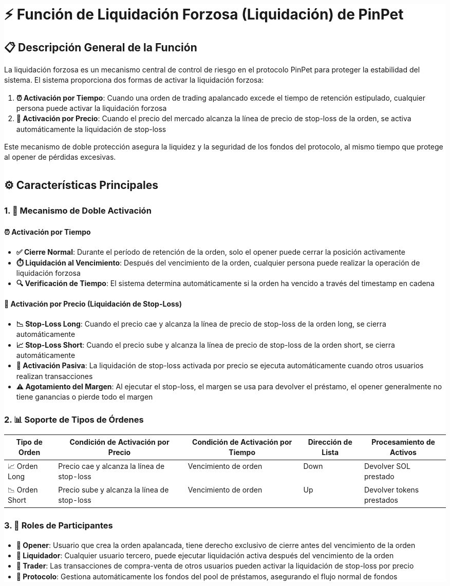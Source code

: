 # ⚡ Función de Liquidación Forzosa (Liquidación) de PinPet

## 📋 Descripción General de la Función

La liquidación forzosa es un mecanismo central de control de riesgo en el protocolo PinPet para proteger la estabilidad del sistema. El sistema proporciona dos formas de activar la liquidación forzosa:

1. **⏰ Activación por Tiempo**: Cuando una orden de trading apalancado excede el tiempo de retención estipulado, cualquier persona puede activar la liquidación forzosa
2. **🎯 Activación por Precio**: Cuando el precio del mercado alcanza la línea de precio de stop-loss de la orden, se activa automáticamente la liquidación de stop-loss

Este mecanismo de doble protección asegura la liquidez y la seguridad de los fondos del protocolo, al mismo tiempo que protege al opener de pérdidas excesivas.

## ⚙️ Características Principales

### 1. 🔄 Mecanismo de Doble Activación

#### ⏰ Activación por Tiempo
- **✅ Cierre Normal**: Durante el período de retención de la orden, solo el opener puede cerrar la posición activamente
- **⏱️ Liquidación al Vencimiento**: Después del vencimiento de la orden, cualquier persona puede realizar la operación de liquidación forzosa
- **🔍 Verificación de Tiempo**: El sistema determina automáticamente si la orden ha vencido a través del timestamp en cadena

#### 🎯 Activación por Precio (Liquidación de Stop-Loss)
- **📉 Stop-Loss Long**: Cuando el precio cae y alcanza la línea de precio de stop-loss de la orden long, se cierra automáticamente
- **📈 Stop-Loss Short**: Cuando el precio sube y alcanza la línea de precio de stop-loss de la orden short, se cierra automáticamente
- **🔄 Activación Pasiva**: La liquidación de stop-loss activada por precio se ejecuta automáticamente cuando otros usuarios realizan transacciones
- **⚠️ Agotamiento del Margen**: Al ejecutar el stop-loss, el margen se usa para devolver el préstamo, el opener generalmente no tiene ganancias o pierde todo el margen

### 2. 📊 Soporte de Tipos de Órdenes

| Tipo de Orden | Condición de Activación por Precio | Condición de Activación por Tiempo | Dirección de Lista | Procesamiento de Activos |
|---------|------------|------------|---------|---------|
| 📈 Orden Long | Precio cae y alcanza la línea de stop-loss | Vencimiento de orden | Down | Devolver SOL prestado |
| 📉 Orden Short | Precio sube y alcanza la línea de stop-loss | Vencimiento de orden | Up | Devolver tokens prestados |

### 3. 👥 Roles de Participantes

- **👤 Opener**: Usuario que crea la orden apalancada, tiene derecho exclusivo de cierre antes del vencimiento de la orden
- **🔨 Liquidador**: Cualquier usuario tercero, puede ejecutar liquidación activa después del vencimiento de la orden
- **💼 Trader**: Las transacciones de compra-venta de otros usuarios pueden activar la liquidación de stop-loss por precio
- **🤖 Protocolo**: Gestiona automáticamente los fondos del pool de préstamos, asegurando el flujo normal de fondos
